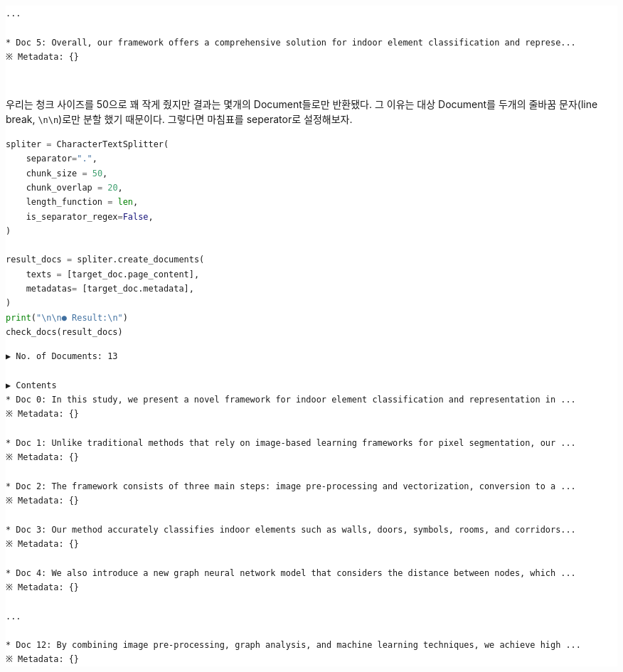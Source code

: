     ...
    
    * Doc 5: Overall, our framework offers a comprehensive solution for indoor element classification and represe...
    ※ Metadata: {}


​    

우리는 청크 사이즈를 50으로 꽤 작게 줬지만 결과는 몇개의 Document들로만 반환됐다. 그 이유는 대상 Document를 두개의 줄바꿈 문자(line break, `\n\n`)로만 분할 했기 때문이다. 그렇다면 마침표를 seperator로 설정해보자.


```python
spliter = CharacterTextSplitter(
    separator=".",
    chunk_size = 50,
    chunk_overlap = 20,
    length_function = len,
    is_separator_regex=False,
)

result_docs = spliter.create_documents(
    texts = [target_doc.page_content],
    metadatas= [target_doc.metadata],
)
print("\n\n● Result:\n")
check_docs(result_docs)
```

    ▶︎ No. of Documents: 13 
    
    ▶︎ Contents
    * Doc 0: In this study, we present a novel framework for indoor element classification and representation in ...
    ※ Metadata: {}
    
    * Doc 1: Unlike traditional methods that rely on image-based learning frameworks for pixel segmentation, our ...
    ※ Metadata: {}
    
    * Doc 2: The framework consists of three main steps: image pre-processing and vectorization, conversion to a ...
    ※ Metadata: {}
    
    * Doc 3: Our method accurately classifies indoor elements such as walls, doors, symbols, rooms, and corridors...
    ※ Metadata: {}
    
    * Doc 4: We also introduce a new graph neural network model that considers the distance between nodes, which ...
    ※ Metadata: {}
    
    ...
    
    * Doc 12: By combining image pre-processing, graph analysis, and machine learning techniques, we achieve high ...
    ※ Metadata: {}

